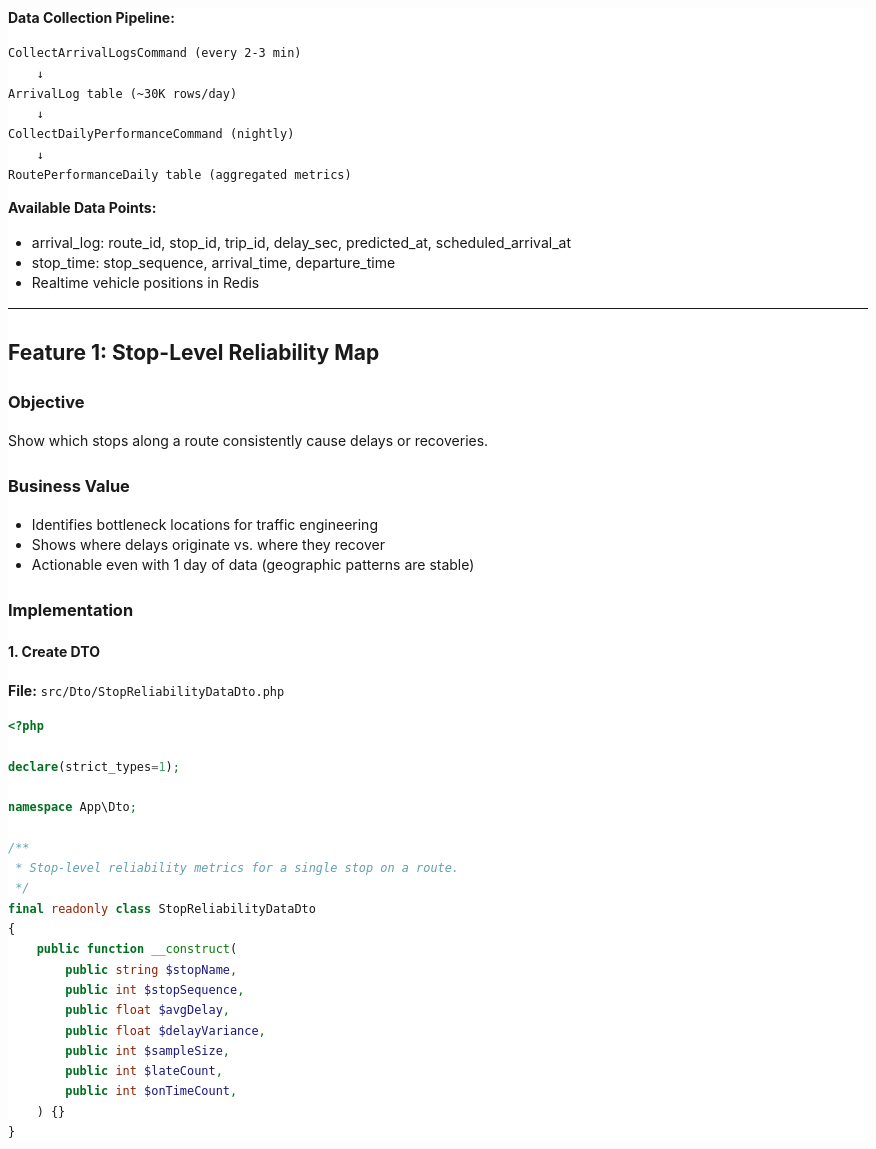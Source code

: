 **Data Collection Pipeline:**
```
CollectArrivalLogsCommand (every 2-3 min)
    ↓
ArrivalLog table (~30K rows/day)
    ↓
CollectDailyPerformanceCommand (nightly)
    ↓
RoutePerformanceDaily table (aggregated metrics)
```

**Available Data Points:**
- arrival_log: route_id, stop_id, trip_id, delay_sec, predicted_at, scheduled_arrival_at
- stop_time: stop_sequence, arrival_time, departure_time
- Realtime vehicle positions in Redis

---

## Feature 1: Stop-Level Reliability Map

### Objective
Show which stops along a route consistently cause delays or recoveries.

### Business Value
- Identifies bottleneck locations for traffic engineering
- Shows where delays originate vs. where they recover
- Actionable even with 1 day of data (geographic patterns are stable)

### Implementation

#### 1. Create DTO

**File:** `src/Dto/StopReliabilityDataDto.php`

```php
<?php

declare(strict_types=1);

namespace App\Dto;

/**
 * Stop-level reliability metrics for a single stop on a route.
 */
final readonly class StopReliabilityDataDto
{
    public function __construct(
        public string $stopName,
        public int $stopSequence,
        public float $avgDelay,
        public float $delayVariance,
        public int $sampleSize,
        public int $lateCount,
        public int $onTimeCount,
    ) {}
}
```
